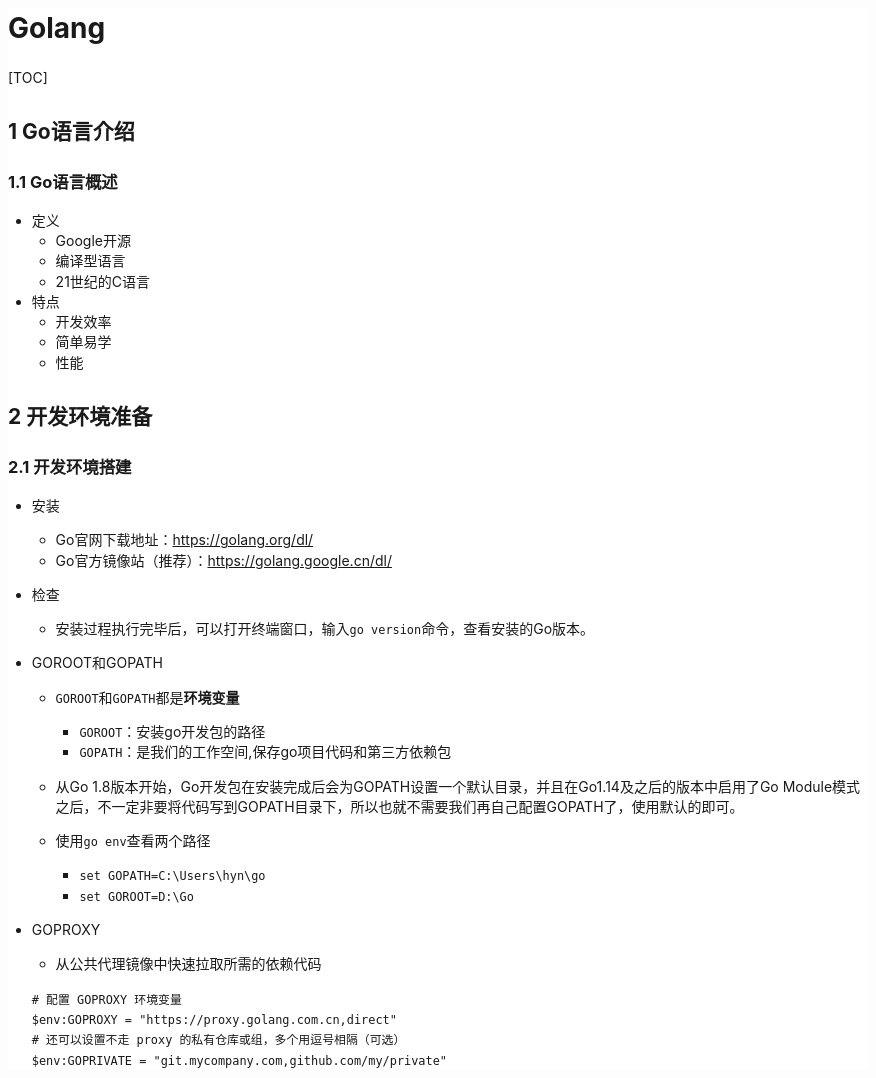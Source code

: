 # Golang

[TOC]



## 1 Go语言介绍



### 1.1 Go语言概述

- 定义
  - Google开源
  - 编译型语言
  - 21世纪的C语言
- 特点
  - 开发效率
  - 简单易学
  - 性能



## 2 开发环境准备



### 2.1 开发环境搭建

- 安装
  - Go官网下载地址：https://golang.org/dl/
  - Go官方镜像站（推荐）：https://golang.google.cn/dl/
- 检查
  - 安装过程执行完毕后，可以打开终端窗口，输入`go version`命令，查看安装的Go版本。

- GOROOT和GOPATH

  - `GOROOT`和`GOPATH`都是**环境变量**
    - `GOROOT`：安装go开发包的路径
    - `GOPATH`：是我们的工作空间,保存go项目代码和第三方依赖包
  - 从Go 1.8版本开始，Go开发包在安装完成后会为GOPATH设置一个默认目录，并且在Go1.14及之后的版本中启用了Go Module模式之后，不一定非要将代码写到GOPATH目录下，所以也就不需要我们再自己配置GOPATH了，使用默认的即可。

  - 使用`go env`查看两个路径
    - `set GOPATH=C:\Users\hyn\go`
    - `set GOROOT=D:\Go`

- GOPROXY 

  - 从公共代理镜像中快速拉取所需的依赖代码

  ```shell
  # 配置 GOPROXY 环境变量
  $env:GOPROXY = "https://proxy.golang.com.cn,direct"
  # 还可以设置不走 proxy 的私有仓库或组，多个用逗号相隔（可选）
  $env:GOPRIVATE = "git.mycompany.com,github.com/my/private"
  ```
